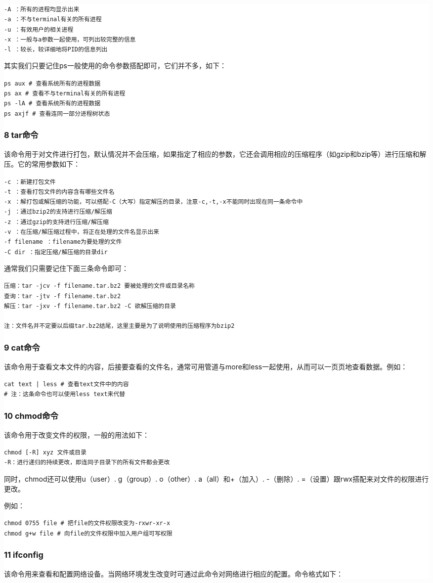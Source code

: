     -A ：所有的进程均显示出来  
    -a ：不与terminal有关的所有进程  
    -u ：有效用户的相关进程  
    -x ：一般与a参数一起使用，可列出较完整的信息  
    -l ：较长，较详细地将PID的信息列出  

其实我们只要记住ps一般使用的命令参数搭配即可，它们并不多，如下：

    ps aux # 查看系统所有的进程数据  
    ps ax # 查看不与terminal有关的所有进程  
    ps -lA # 查看系统所有的进程数据  
    ps axjf # 查看连同一部分进程树状态  

### 8 tar命令
该命令用于对文件进行打包，默认情况并不会压缩，如果指定了相应的参数，它还会调用相应的压缩程序（如gzip和bzip等）进行压缩和解压。它的常用参数如下：

    -c ：新建打包文件  
    -t ：查看打包文件的内容含有哪些文件名  
    -x ：解打包或解压缩的功能，可以搭配-C（大写）指定解压的目录，注意-c,-t,-x不能同时出现在同一条命令中  
    -j ：通过bzip2的支持进行压缩/解压缩  
    -z ：通过gzip的支持进行压缩/解压缩  
    -v ：在压缩/解压缩过程中，将正在处理的文件名显示出来  
    -f filename ：filename为要处理的文件  
    -C dir ：指定压缩/解压缩的目录dir  

通常我们只需要记住下面三条命令即可：

    压缩：tar -jcv -f filename.tar.bz2 要被处理的文件或目录名称  
    查询：tar -jtv -f filename.tar.bz2  
    解压：tar -jxv -f filename.tar.bz2 -C 欲解压缩的目录  

    注：文件名并不定要以后缀tar.bz2结尾，这里主要是为了说明使用的压缩程序为bzip2

### 9 cat命令
该命令用于查看文本文件的内容，后接要查看的文件名，通常可用管道与more和less一起使用，从而可以一页页地查看数据。例如：

    cat text | less # 查看text文件中的内容  
    # 注：这条命令也可以使用less text来代替  

### 10 chmod命令
该命令用于改变文件的权限，一般的用法如下：

    chmod [-R] xyz 文件或目录  
    -R：进行递归的持续更改，即连同子目录下的所有文件都会更改  

同时，chmod还可以使用u（user）. g（group）. o（other）. a（all）和+（加入）. -（删除）. =（设置）跟rwx搭配来对文件的权限进行更改。

例如：

    chmod 0755 file # 把file的文件权限改变为-rxwr-xr-x  
    chmod g+w file # 向file的文件权限中加入用户组可写权限  

### 11 ifconfig
该命令用来查看和配置网络设备。当网络环境发生改变时可通过此命令对网络进行相应的配置。命令格式如下：
